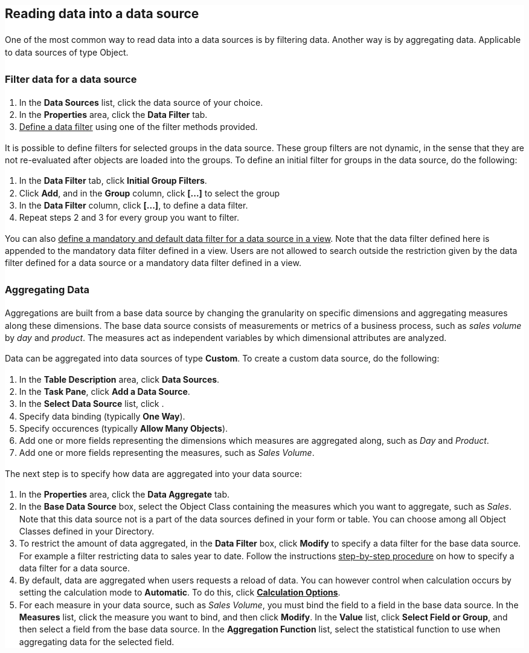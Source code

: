 ## Reading data into a data source

One of the most common way to read data into a data sources is by filtering data. Another way is by aggregating data. Applicable to data sources of type Object.  

### Filter data for a data source

1.  In the **Data Sources** list, click the data source of your choice.
2.  In the **Properties** area, click the **Data Filter** tab.
3.  [Define a data filter](../../logic/action-orchestration/data-sources/specifying-a-data-filter-for-a-data-source.md) using one of the filter methods provided.

It is possible to define filters for selected groups in the data source. These group filters are not dynamic, in the sense that they are not re-evaluated after objects are loaded into the groups. To define an initial filter for groups in the data source, do the following:

1.  In the **Data Filter** tab, click **Initial Group Filters**.
2.  Click **Add**, and in the **Group** column, click **[...]** to select the group
3.  In the **Data Filter** column, click **[...]**, to define a data filter.
4.  Repeat steps 2 and 3 for every group you want to filter.

You can also [define a mandatory and default data filter for a data source in a view](views.md). Note that the data filter defined here is appended to the mandatory data filter defined in a view. Users are not allowed to search outside the restriction given by the data filter defined for a data source or a mandatory data filter defined in a view.

### Aggregating Data

Aggregations are built from a base data source by changing the granularity on specific dimensions and aggregating measures along these dimensions. The base data source consists of measurements or metrics of a business process, such as *sales volume* by *day* and *product*. The measures act as independent variables by which dimensional attributes are analyzed.

Data can be aggregated into data sources of type **Custom**. To create a custom data source, do the following:

1.  In the **Table Description** area, click **Data Sources**.
2.  In the **Task Pane**, click **Add a Data Source**.
3.  In the **Select Data Source** list, click **<Custom>**.
4.  Specify data binding (typically **One Way**).
5.  Specify occurences (typically **Allow Many Objects**).
6.  Add one or more fields representing the dimensions which measures are aggregated along, such as *Day* and *Product*.
7.  Add one or more fields representing the measures, such as *Sales Volume*.

The next step is to specify how data are aggregated into your data source:

1.  In the **Properties** area, click the **Data Aggregate** tab.
2.  In the **Base Data Source** box, select the Object Class containing the measures which you want to aggregate, such as *Sales*. Note that this data source not is a part of the data sources defined in your form or table. You can choose among all Object Classes defined in your Directory.
3.  To restrict the amount of data aggregated, in the **Data Filter** box, click **Modify** to specify a data filter for the base data source. For example a filter restricting data to sales year to date. Follow the instructions [step-by-step procedure](../../logic/action-orchestration/data-sources/specifying-a-data-filter-for-a-data-source.md) on how to specify a data filter for a data source.
4.  By default, data are aggregated when users requests a reload of data. You can however control when calculation occurs by setting the calculation mode to **Automatic**. To do this, click [**Calculation Options**](./calculation-options.md "Calculation Options").
5.  For each measure in your data source, such as *Sales Volume*, you must bind the field to a field in the base data source. In the **Measures** list, click the measure you want to bind, and then click **Modify**. In the **Value** list, click **Select Field or Group**, and then select a field from the base data source. In the **Aggregation Function** list, select the statistical function to use when aggregating data for the selected field.